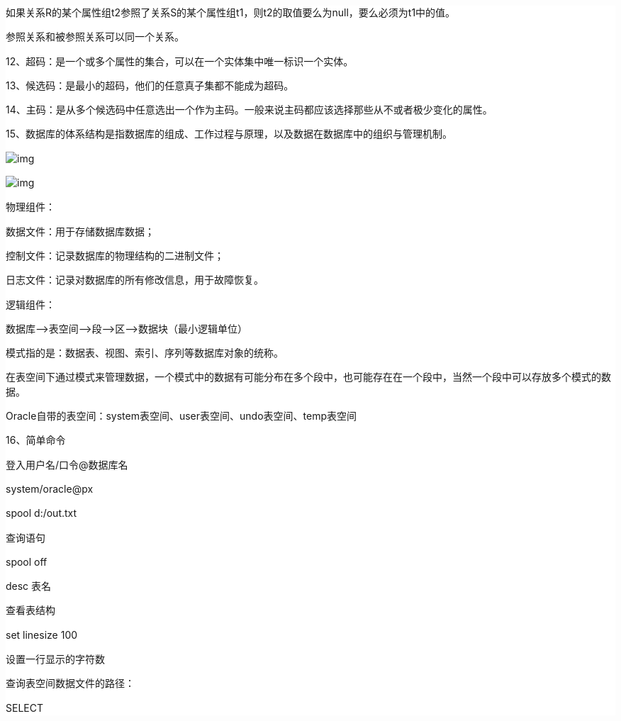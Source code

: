 如果关系R的某个属性组t2参照了关系S的某个属性组t1，则t2的取值要么为null，要么必须为t1中的值。

参照关系和被参照关系可以同一个关系。

12、超码：是一个或多个属性的集合，可以在一个实体集中唯一标识一个实体。

13、候选码：是最小的超码，他们的任意真子集都不能成为超码。

14、主码：是从多个候选码中任意选出一个作为主码。一般来说主码都应该选择那些从不或者极少变化的属性。

15、数据库的体系结构是指数据库的组成、工作过程与原理，以及数据在数据库中的组织与管理机制。

 

![img](https://picgo-1301208976.cos.ap-beijing.myqcloud.com//typorawps1097.tmp.jpg) 

 

 

![img](https://picgo-1301208976.cos.ap-beijing.myqcloud.com//typorawps10A8.tmp.jpg) 

 

物理组件：

数据文件：用于存储数据库数据；

控制文件：记录数据库的物理结构的二进制文件；

日志文件：记录对数据库的所有修改信息，用于故障恢复。

逻辑组件：

数据库-->表空间-->段-->区-->数据块（最小逻辑单位）

模式指的是：数据表、视图、索引、序列等数据库对象的统称。

在表空间下通过模式来管理数据，一个模式中的数据有可能分布在多个段中，也可能存在在一个段中，当然一个段中可以存放多个模式的数据。

Oracle自带的表空间：system表空间、user表空间、undo表空间、temp表空间

16、简单命令

 

登入用户名/口令@数据库名

system/oracle@px

spool d:/out.txt

查询语句

spool off

desc 表名

查看表结构

set linesize 100

设置一行显示的字符数

查询表空间数据文件的路径：

SELECT
